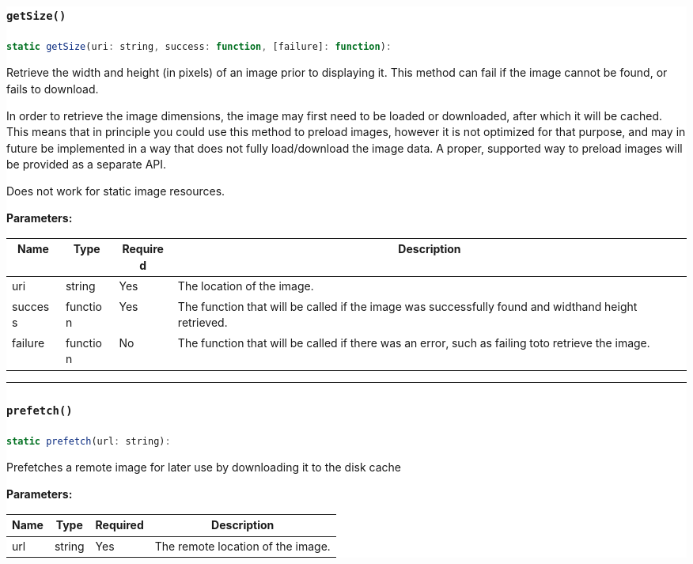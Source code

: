 ### `getSize()`

```jsx
static getSize(uri: string, success: function, [failure]: function):
```

Retrieve the width and height (in pixels) of an image prior to displaying it. This method can fail if the image cannot be found, or fails to download.

In order to retrieve the image dimensions, the image may first need to be loaded or downloaded, after which it will be cached. This means that in principle you could use this method to preload images, however it is not optimized for that purpose, and may in future be implemented in a way that does not fully load/download the image data. A proper, supported way to preload images will be provided as a separate API.

Does not work for static image resources.

**Parameters:**

| Name    | Type     | Required | Description                                                                                         |
| ------- | -------- | -------- | --------------------------------------------------------------------------------------------------- |
| uri     | string   | Yes      | The location of the image.                                                                          |
| success | function | Yes      | The function that will be called if the image was successfully found and widthand height retrieved. |
| failure | function | No       | The function that will be called if there was an error, such as failing toto retrieve the image.    |

---

### `prefetch()`

```jsx
static prefetch(url: string):
```

Prefetches a remote image for later use by downloading it to the disk cache

**Parameters:**

| Name | Type   | Required | Description                       |
| ---- | ------ | -------- | --------------------------------- |
| url  | string | Yes      | The remote location of the image. |
